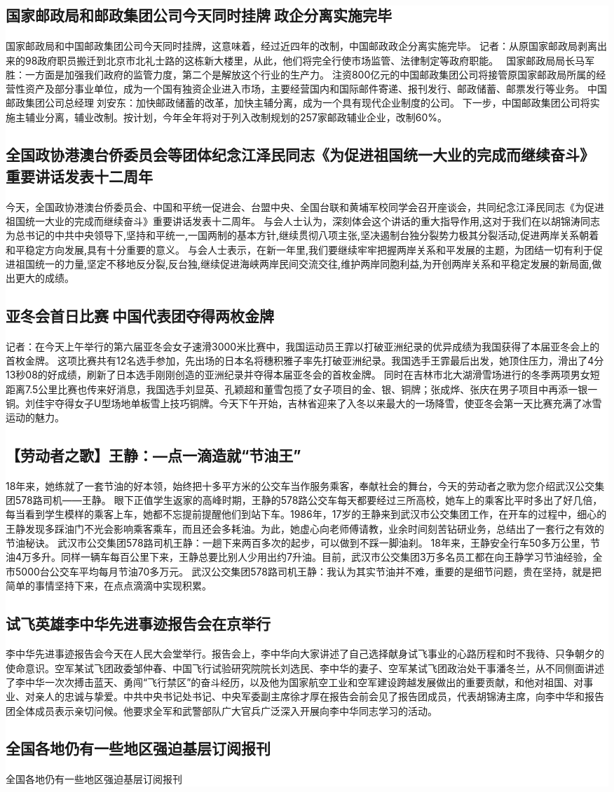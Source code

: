 
## 国家邮政局和邮政集团公司今天同时挂牌 政企分离实施完毕


国家邮政局和中国邮政集团公司今天同时挂牌，这意味着，经过近四年的改制，中国邮政政企分离实施完毕。
记者：从原国家邮政局剥离出来的98政府职员搬迁到北京市北礼士路的这栋新大楼里，从此，他们将完全行使市场监管、法律制定等政府职能。　
国家邮政局局长马军胜：一方面是加强我们政府的监管力度，第二个是解放这个行业的生产力。
注资800亿元的中国邮政集团公司将接管原国家邮政局所属的经营性资产及部分事业单位，成为一个国有独资企业进入市场，主要经营国内和国际邮件寄递、报刊发行、邮政储蓄、邮票发行等业务。
中国邮政集团公司总经理 刘安东：加快邮政储蓄的改革，加快主辅分离，成为一个具有现代企业制度的公司。
下一步，中国邮政集团公司将实施主辅业分离，辅业改制。按计划，今年全年将对于列入改制规划的257家邮政辅业企业，改制60%。


## 全国政协港澳台侨委员会等团体纪念江泽民同志《为促进祖国统一大业的完成而继续奋斗》重要讲话发表十二周年


今天，全国政协港澳台侨委员会、中国和平统一促进会、台盟中央、全国台联和黄埔军校同学会召开座谈会，共同纪念江泽民同志《为促进祖国统一大业的完成而继续奋斗》重要讲话发表十二周年。
与会人士认为，深刻体会这个讲话的重大指导作用,这对于我们在以胡锦涛同志为总书记的中共中央领导下,坚持和平统一,一国两制的基本方针,继续贯彻八项主张,坚决遏制台独分裂势力极其分裂活动,促进两岸关系朝着和平稳定方向发展,具有十分重要的意义。
与会人士表示，在新一年里,我们要继续牢牢把握两岸关系和平发展的主题，为团结一切有利于促进祖国统一的力量,坚定不移地反分裂,反台独,继续促进海峡两岸民间交流交往,维护两岸同胞利益,为开创两岸关系和平稳定发展的新局面,做出更大的成绩。


## 亚冬会首日比赛 中国代表团夺得两枚金牌


记者：在今天上午举行的第六届亚冬会女子速滑3000米比赛中，我国运动员王霏以打破亚洲纪录的优异成绩为我国获得了本届亚冬会上的首枚金牌。
这项比赛共有12名选手参加，先出场的日本名将穗积雅子率先打破亚洲纪录。我国选手王霏最后出发，她顶住压力，滑出了4分13秒08的好成绩，刷新了日本选手刚刚创造的亚洲纪录并夺得本届亚冬会的首枚金牌。
同时在吉林市北大湖滑雪场进行的冬季两项男女短距离7.5公里比赛也传来好消息，我国选手刘显英、孔颖超和董雪包揽了女子项目的金、银、铜牌；张成烨、张庆在男子项目中再添一银一铜。刘佳宇夺得女子U型场地单板雪上技巧铜牌。今天下午开始，吉林省迎来了入冬以来最大的一场降雪，使亚冬会第一天比赛充满了冰雪运动的魅力。


## 【劳动者之歌】王静：—点一滴造就“节油王”


18年来，她练就了一套节油的好本领，始终把十多平方米的公交车当作服务乘客，奉献社会的舞台，今天的劳动者之歌为您介绍武汉公交集团578路司机——王静。
眼下正值学生返家的高峰时期，王静的578路公交车每天都要经过三所高校，她车上的乘客比平时多出了好几倍，每当看到学生模样的乘客上车，她都不忘提前提醒他们到站下车。1986年，17岁的王静来到武汉市公交集团工作，在开车的过程中，细心的王静发现多踩油门不光会影响乘客乘车，而且还会多耗油。为此，她虚心向老师傅请教，业余时间刻苦钻研业务，总结出了一套行之有效的节油秘诀。
武汉市公交集团578路司机王静：一趟下来两百多次的起步，可以做到不踩一脚油刹。
18年来，王静安全行车50多万公里，节油4万多升。同样一辆车每百公里下来，王静总要比别人少用出约7升油。目前，武汉市公交集团3万多名员工都在向王静学习节油经验，全市5000台公交车平均每月节油70多万元。 
武汉公交集团578路司机王静：我认为其实节油并不难，重要的是细节问题，贵在坚持，就是把简单的事情坚持下来，在点点滴滴中实现积累。


## 试飞英雄李中华先进事迹报告会在京举行


李中华先进事迹报告会今天在人民大会堂举行。报告会上，李中华向大家讲述了自己选择献身试飞事业的心路历程和时不我待、只争朝夕的使命意识。空军某试飞团政委邹仲春、中国飞行试验研究院院长刘选民、李中华的妻子、空军某试飞团政治处干事潘冬兰，从不同侧面讲述了李中华一次次搏击蓝天、勇闯“飞行禁区”的奋斗经历，以及他为国家航空工业和空军建设跨越发展做出的重要贡献，和他对祖国、对事业、对亲人的忠诚与挚爱。中共中央书记处书记、中央军委副主席徐才厚在报告会前会见了报告团成员，代表胡锦涛主席，向李中华和报告团全体成员表示亲切问候。他要求全军和武警部队广大官兵广泛深入开展向李中华同志学习的活动。


## 全国各地仍有一些地区强迫基层订阅报刊


全国各地仍有一些地区强迫基层订阅报刊 

